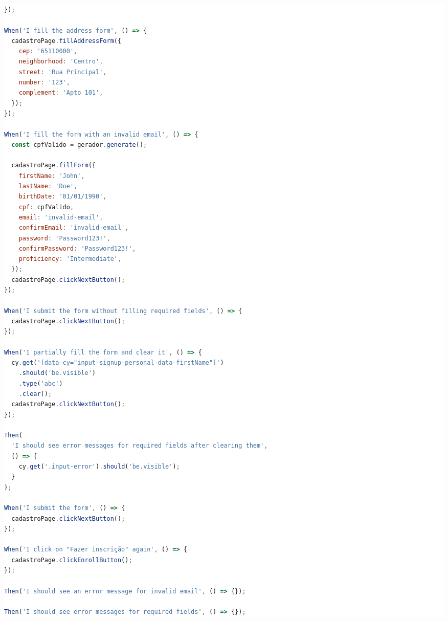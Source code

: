 ```javascript
});

When('I fill the address form', () => {
  cadastroPage.fillAddressForm({
    cep: '65110000',
    neighborhood: 'Centro',
    street: 'Rua Principal',
    number: '123',
    complement: 'Apto 101',
  });
});

When('I fill the form with an invalid email', () => {
  const cpfValido = gerador.generate();

  cadastroPage.fillForm({
    firstName: 'John',
    lastName: 'Doe',
    birthDate: '01/01/1990',
    cpf: cpfValido,
    email: 'invalid-email',
    confirmEmail: 'invalid-email',
    password: 'Password123!',
    confirmPassword: 'Password123!',
    proficiency: 'Intermediate',
  });
  cadastroPage.clickNextButton();
});

When('I submit the form without filling required fields', () => {
  cadastroPage.clickNextButton();
});

When('I partially fill the form and clear it', () => {
  cy.get('[data-cy="input-signup-personal-data-firstName"]')
    .should('be.visible')
    .type('abc')
    .clear();
  cadastroPage.clickNextButton();
});

Then(
  'I should see error messages for required fields after clearing them',
  () => {
    cy.get('.input-error').should('be.visible');
  }
);

When('I submit the form', () => {
  cadastroPage.clickNextButton();
});

When('I click on "Fazer inscrição" again', () => {
  cadastroPage.clickEnrollButton();
});

Then('I should see an error message for invalid email', () => {});

Then('I should see error messages for required fields', () => {});
```
